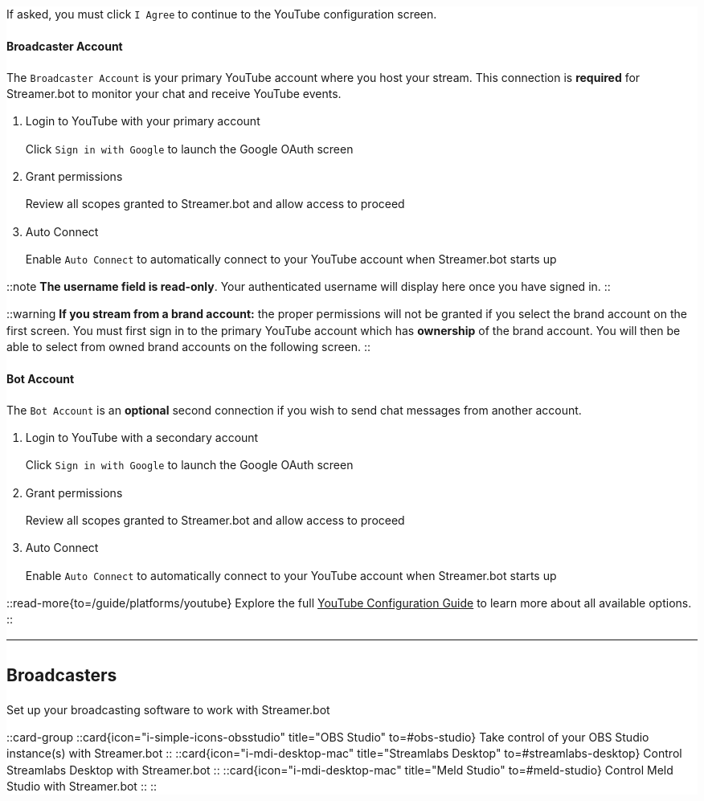 
If asked, you must click `I Agree` to continue to the YouTube configuration screen.

#### Broadcaster Account
The `Broadcaster Account` is your primary YouTube account where you host your stream. This connection is **required** for Streamer.bot to monitor your chat and receive YouTube events.

1. Login to YouTube with your primary account

    Click `Sign in with Google` to launch the Google OAuth screen

2. Grant permissions

    Review all scopes granted to Streamer.bot and allow access to proceed

3. Auto Connect

    Enable `Auto Connect` to automatically connect to your YouTube account when Streamer.bot starts up

::note
**The username field is read-only**. Your authenticated username will display here once you have signed in.
::

::warning
**If you stream from a brand account:** the proper permissions will not be granted if you select the brand account on the first screen.
You must first sign in to the primary YouTube account which has **ownership** of the brand account.
You will then be able to select from owned brand accounts on the following screen.
::

#### Bot Account
The `Bot Account` is an **optional** second connection if you wish to send chat messages from another account.

1. Login to YouTube with a secondary account

    Click `Sign in with Google` to launch the Google OAuth screen

2. Grant permissions

    Review all scopes granted to Streamer.bot and allow access to proceed

3. Auto Connect

    Enable `Auto Connect` to automatically connect to your YouTube account when Streamer.bot starts up

::read-more{to=/guide/platforms/youtube}
Explore the full [YouTube Configuration Guide](/guide/platforms/youtube) to learn more about all available options.
::

---

## Broadcasters
Set up your broadcasting software to work with Streamer.bot

::card-group
  ::card{icon="i-simple-icons-obsstudio" title="OBS Studio" to=#obs-studio}
  Take control of your OBS Studio instance(s) with Streamer.bot
  ::
  ::card{icon="i-mdi-desktop-mac" title="Streamlabs Desktop" to=#streamlabs-desktop}
  Control Streamlabs Desktop with Streamer.bot
  ::
  ::card{icon="i-mdi-desktop-mac" title="Meld Studio" to=#meld-studio}
  Control Meld Studio with Streamer.bot
  ::
::
